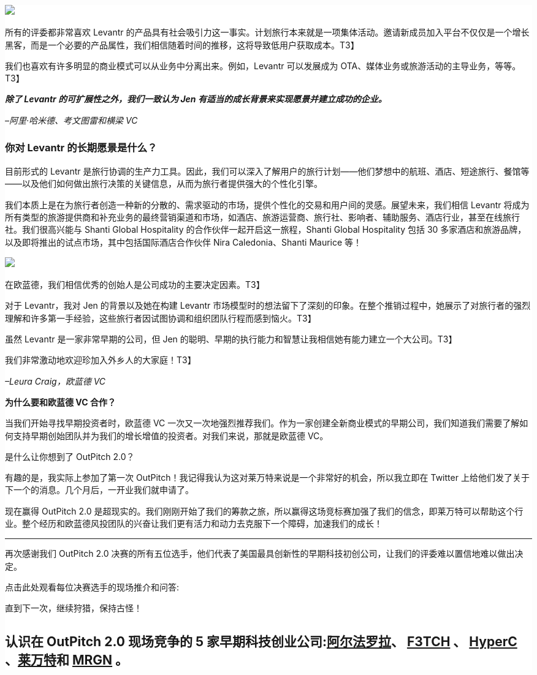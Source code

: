 ![](../Images/1de70784c924304bd7e66bd06a16f6cc.png)

所有的评委都非常喜欢 Levantr 的产品具有社会吸引力这一事实。计划旅行本来就是一项集体活动。邀请新成员加入平台不仅仅是一个增长黑客，而是一个必要的产品属性，我们相信随着时间的推移，这将导致低用户获取成本。T3】

我们也喜欢有许多明显的商业模式可以从业务中分离出来。例如，Levantr 可以发展成为 OTA、媒体业务或旅游活动的主导业务，等等。T3】

***除了 Levantr 的可扩展性之外，我们一致认为 Jen 有适当的成长背景来实现愿景并建立成功的企业。***

*–阿里·哈米德、考文图雷和横梁 VC*

### **你对 Levantr 的长期愿景是什么？**

目前形式的 Levantr 是旅行协调的生产力工具。因此，我们可以深入了解用户的旅行计划——他们梦想中的航班、酒店、短途旅行、餐馆等——以及他们如何做出旅行决策的关键信息，从而为旅行者提供强大的个性化引擎。

我们本质上是在为旅行者创造一种新的分散的、需求驱动的市场，提供个性化的交易和用户间的灵感。展望未来，我们相信 Levantr 将成为所有类型的旅游提供商和补充业务的最终营销渠道和市场，如酒店、旅游运营商、旅行社、影响者、辅助服务、酒店行业，甚至在线旅行社。我们很高兴能与 Shanti Global Hospitality 的合作伙伴一起开启这一旅程，Shanti Global Hospitality 包括 30 多家酒店和旅游品牌，以及即将推出的试点市场，其中包括国际酒店合作伙伴 Nira Caledonia、Shanti Maurice 等！

![](../Images/ac2af6347cc66421ec4c53a779e980c6.png)

在欧蓝德，我们相信优秀的创始人是公司成功的主要决定因素。T3】

对于 Levantr，我对 Jen 的背景以及她在构建 Levantr 市场模型时的想法留下了深刻的印象。在整个推销过程中，她展示了对旅行者的强烈理解和许多第一手经验，这些旅行者因试图协调和组织团队行程而感到恼火。T3】

虽然 Levantr 是一家非常早期的公司，但 Jen 的聪明、早期的执行能力和智慧让我相信她有能力建立一个大公司。T3】

我们非常激动地欢迎珍加入外乡人的大家庭！T3】

*–Leura Craig，欧蓝德 VC*

**为什么要和欧蓝德 VC 合作？**

当我们开始寻找早期投资者时，欧蓝德 VC 一次又一次地强烈推荐我们。作为一家创建全新商业模式的早期公司，我们知道我们需要了解如何支持早期创始团队并为我们的增长增值的投资者。对我们来说，那就是欧蓝德 VC。

是什么让你想到了 OutPitch 2.0？

有趣的是，我实际上参加了第一次 OutPitch！我记得我认为这对莱万特来说是一个非常好的机会，所以我立即在 Twitter 上给他们发了关于下一个的消息。几个月后，一开业我们就申请了。

现在赢得 OutPitch 2.0 是超现实的。我们刚刚开始了我们的筹款之旅，所以赢得这场竞标赛加强了我们的信念，即莱万特可以帮助这个行业。整个经历和欧蓝德风投团队的兴奋让我们更有活力和动力去克服下一个障碍，加速我们的成长！

________________________________________________________________________________________________

再次感谢我们 OutPitch 2.0 决赛的所有五位选手，他们代表了美国最具创新性的早期科技初创公司，让我们的评委难以置信地难以做出决定。

点击此处观看每位决赛选手的现场推介和问答:

直到下一次，继续狩猎，保持古怪！

## **认识在 OutPitch 2.0 现场竞争的 5 家早期科技创业公司:[阿尔法罗拉](https://outlander.vc/fieldguide/outpitch-2-roster/#1)、 [F3TCH](https://outlander.vc/fieldguide/outpitch-2-roster/#2) 、 [HyperC](https://outlander.vc/fieldguide/outpitch-2-roster/#3) 、[莱万特](https://outlander.vc/fieldguide/outpitch-2-roster/#4)和 [MRGN](https://outlander.vc/fieldguide/outpitch-2-roster/#5)** 。
